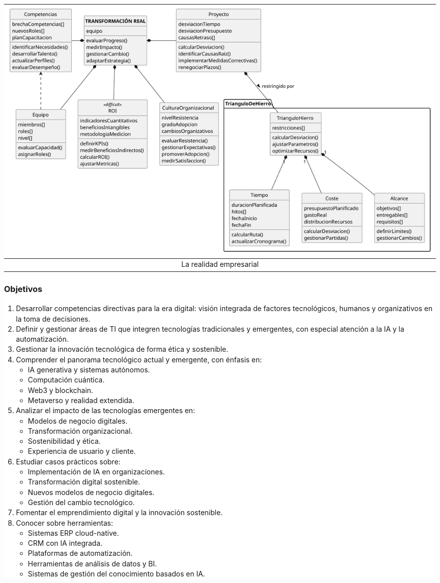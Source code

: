 
|![](/images/temario/modelosUML/transformacionReal.svg)
|:-:
|La realidad empresarial

</div>

### Objetivos

1. Desarrollar competencias directivas para la era digital: visión integrada de factores tecnológicos, humanos y organizativos en la toma de decisiones.
1. Definir y gestionar áreas de TI que integren tecnologías tradicionales y emergentes, con especial atención a la IA y la automatización.
1. Gestionar la innovación tecnológica de forma ética y sostenible.
1. Comprender el panorama tecnológico actual y emergente, con énfasis en:
    - IA generativa y sistemas autónomos.
    - Computación cuántica.
    - Web3 y blockchain.
    - Metaverso y realidad extendida.
1. Analizar el impacto de las tecnologías emergentes en:
    - Modelos de negocio digitales.
    - Transformación organizacional.
    - Sostenibilidad y ética.
    - Experiencia de usuario y cliente.
1. Estudiar casos prácticos sobre:
    - Implementación de IA en organizaciones.
    - Transformación digital sostenible.
    - Nuevos modelos de negocio digitales.
    - Gestión del cambio tecnológico.
1. Fomentar el emprendimiento digital y la innovación sostenible.
1. Conocer sobre herramientas:
    - Sistemas ERP cloud-native.
    - CRM con IA integrada.
    - Plataformas de automatización.
    - Herramientas de análisis de datos y BI.
    - Sistemas de gestión del conocimiento basados en IA.
